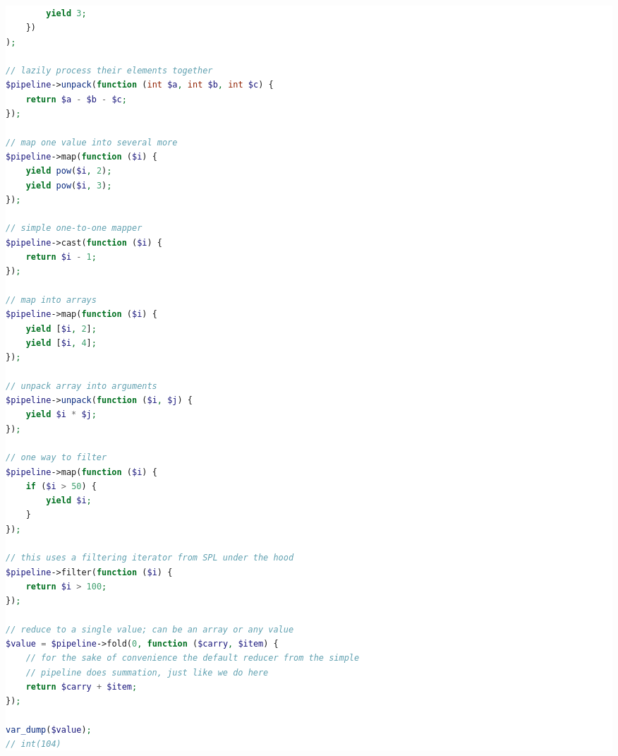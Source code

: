 ```php
        yield 3;
    })
);

// lazily process their elements together
$pipeline->unpack(function (int $a, int $b, int $c) {
    return $a - $b - $c;
});

// map one value into several more
$pipeline->map(function ($i) {
    yield pow($i, 2);
    yield pow($i, 3);
});

// simple one-to-one mapper
$pipeline->cast(function ($i) {
    return $i - 1;
});

// map into arrays
$pipeline->map(function ($i) {
    yield [$i, 2];
    yield [$i, 4];
});

// unpack array into arguments
$pipeline->unpack(function ($i, $j) {
    yield $i * $j;
});

// one way to filter
$pipeline->map(function ($i) {
    if ($i > 50) {
        yield $i;
    }
});

// this uses a filtering iterator from SPL under the hood
$pipeline->filter(function ($i) {
    return $i > 100;
});

// reduce to a single value; can be an array or any value
$value = $pipeline->fold(0, function ($carry, $item) {
    // for the sake of convenience the default reducer from the simple
    // pipeline does summation, just like we do here
    return $carry + $item;
});

var_dump($value);
// int(104)
```
